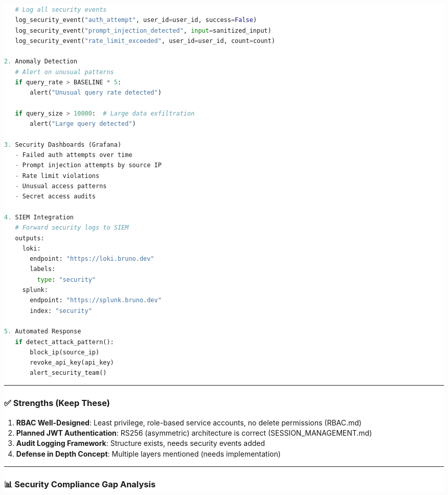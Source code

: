 ```python
   # Log all security events
   log_security_event("auth_attempt", user_id=user_id, success=False)
   log_security_event("prompt_injection_detected", input=sanitized_input)
   log_security_event("rate_limit_exceeded", user_id=user_id, count=count)

2. Anomaly Detection
   # Alert on unusual patterns
   if query_rate > BASELINE * 5:
       alert("Unusual query rate detected")
   
   if query_size > 10000:  # Large data exfiltration
       alert("Large query detected")

3. Security Dashboards (Grafana)
   - Failed auth attempts over time
   - Prompt injection attempts by source IP
   - Rate limit violations
   - Unusual access patterns
   - Secret access audits

4. SIEM Integration
   # Forward security logs to SIEM
   outputs:
     loki:
       endpoint: "https://loki.bruno.dev"
       labels:
         type: "security"
     splunk:
       endpoint: "https://splunk.bruno.dev"
       index: "security"

5. Automated Response
   if detect_attack_pattern():
       block_ip(source_ip)
       revoke_api_key(api_key)
       alert_security_team()
```

---

### ✅ Strengths (Keep These)

1. **RBAC Well-Designed**: Least privilege, role-based service accounts, no delete permissions (RBAC.md)
2. **Planned JWT Authentication**: RS256 (asymmetric) architecture is correct (SESSION_MANAGEMENT.md)
3. **Audit Logging Framework**: Structure exists, needs security events added
4. **Defense in Depth Concept**: Multiple layers mentioned (needs implementation)

---

### 📊 Security Compliance Gap Analysis
